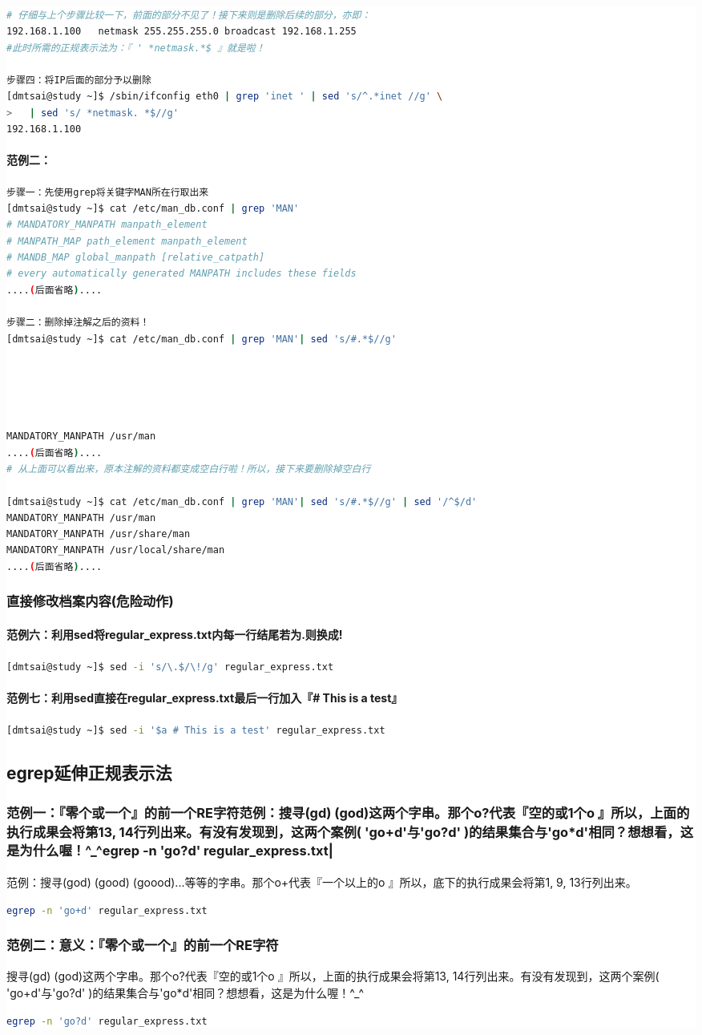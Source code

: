 ```bash
# 仔细与上个步骤比较一下，前面的部分不见了！接下来则是删除后续的部分，亦即：
192.168.1.100   netmask 255.255.255.0 broadcast 192.168.1.255 
#此时所需的正规表示法为：『 ' *netmask.*$ 』就是啦！

步骤四：将IP后面的部分予以删除 
[dmtsai@study ~]$ /sbin/ifconfig eth0 | grep 'inet ' | sed 's/^.*inet //g' \ 
>   | sed 's/ *netmask. *$//g'
192.168.1.100
```
#### 范例二：
```bash
步骤一：先使用grep将关键字MAN所在行取出来 
[dmtsai@study ~]$ cat /etc/man_db.conf | grep 'MAN'
# MANDATORY_MANPATH manpath_element
# MANPATH_MAP path_element manpath_element
# MANDB_MAP global_manpath [relative_catpath]
# every automatically generated MANPATH includes these fields
....(后面省略)....

步骤二：删除掉注解之后的资料！
[dmtsai@study ~]$ cat /etc/man_db.conf | grep 'MAN'| sed 's/#.*$//g'





MANDATORY_MANPATH /usr/man
....(后面省略)....
# 从上面可以看出来，原本注解的资料都变成空白行啦！所以，接下来要删除掉空白行

[dmtsai@study ~]$ cat /etc/man_db.conf | grep 'MAN'| sed 's/#.*$//g' | sed '/^$/d'
MANDATORY_MANPATH /usr/man
MANDATORY_MANPATH /usr/share/man
MANDATORY_MANPATH /usr/local/share/man
....(后面省略)....
```
### 直接修改档案内容(危险动作)
#### 范例六：利用sed将regular_express.txt内每一行结尾若为.则换成! 
```bash
[dmtsai@study ~]$ sed -i 's/\.$/\!/g' regular_express.txt 
```
#### 范例七：利用sed直接在regular_express.txt最后一行加入『# This is a test』 
```bash
[dmtsai@study ~]$ sed -i '$a # This is a test' regular_express.txt 
```

## egrep延伸正规表示法
### 范例一：『零个或一个』的前一个RE字符范例：搜寻(gd) (god)这两个字串。那个o?代表『空的或1个o 』所以，上面的执行成果会将第13, 14行列出来。有没有发现到，这两个案例( 'go+d'与'go?d' )的结果集合与'go*d'相同？想想看，这是为什么喔！^_^egrep -n 'go?d' regular_express.txt|
范例：搜寻(god) (good) (goood)...等等的字串。那个o+代表『一个以上的o 』所以，底下的执行成果会将第1, 9, 13行列出来。
```bash
egrep -n 'go+d' regular_express.txt
```
### 范例二：意义：『零个或一个』的前一个RE字符
搜寻(gd) (god)这两个字串。那个o?代表『空的或1个o 』所以，上面的执行成果会将第13, 14行列出来。有没有发现到，这两个案例( 'go+d'与'go?d' )的结果集合与'go*d'相同？想想看，这是为什么喔！^_^
```bash
egrep -n 'go?d' regular_express.txt
```